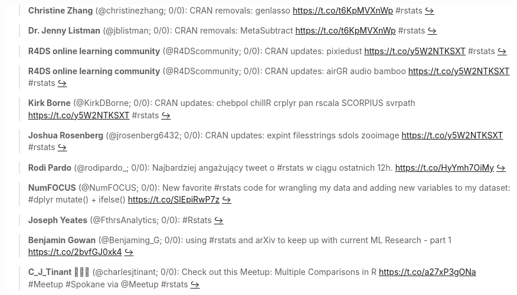 


> **Christine Zhang** (@christinezhang; 0/0): CRAN removals: genlasso https://t.co/t6KpMVXnWp #rstats  [&#8618;](https://twitter.com/dataandme/status/1012727911055536129)




> **Dr. Jenny Listman** (@jblistman; 0/0): CRAN removals: MetaSubtract https://t.co/t6KpMVXnWp #rstats  [&#8618;](https://twitter.com/dataandme/status/1012712811259101184)




> **R4DS online learning community** (@R4DScommunity; 0/0): CRAN updates: pixiedust https://t.co/y5W2NTKSXT #rstats  [&#8618;](https://twitter.com/dataandme/status/1012773226093711360)




> **R4DS online learning community** (@R4DScommunity; 0/0): CRAN updates: airGR audio bamboo https://t.co/y5W2NTKSXT #rstats  [&#8618;](https://twitter.com/dataandme/status/1012743052438491136)




> **Kirk Borne** (@KirkDBorne; 0/0): CRAN updates: chebpol chillR crplyr pan rscala SCORPIUS svrpath https://t.co/y5W2NTKSXT #rstats  [&#8618;](https://twitter.com/dataandme/status/1012712904293015552)




> **Joshua Rosenberg** (@jrosenberg6432; 0/0): CRAN updates: expint filesstrings sdols zooimage https://t.co/y5W2NTKSXT #rstats  [&#8618;](https://twitter.com/dataandme/status/1012727967930290176)




> **Rodi Pardo** (@rodipardo_; 0/0): Najbardziej angażujący tweet o #rstats w ciągu ostatnich 12h. https://t.co/HyYmh7OiMy  [&#8618;](https://twitter.com/dataandme/status/1012761717741408257)




> **NumFOCUS** (@NumFOCUS; 0/0): New favorite #rstats code for wrangling my data and adding new variables to my dataset: #dplyr mutate() + ifelse() https://t.co/SlEpiRwP7z  [&#8618;](https://twitter.com/dataandme/status/1012751388340678656)




> **Joseph Yeates** (@FthrsAnalytics; 0/0): #Rstats  [&#8618;](https://twitter.com/dataandme/status/1012748944898707456)




> **Benjamin Gowan** (@Benjaming_G; 0/0): using #rstats and arXiv to keep up with current ML Research - part 1 https://t.co/2bvfGJ0xk4  [&#8618;](https://twitter.com/dataandme/status/1012743755244490752)




> **C_J_Tinant 🌊🎲🥋** (@charlesjtinant; 0/0): Check out this Meetup: Multiple Comparisons in R https://t.co/a27xP3gONa #Meetup #Spokane via @Meetup #rstats  [&#8618;](https://twitter.com/dataandme/status/1012737101635379201)

